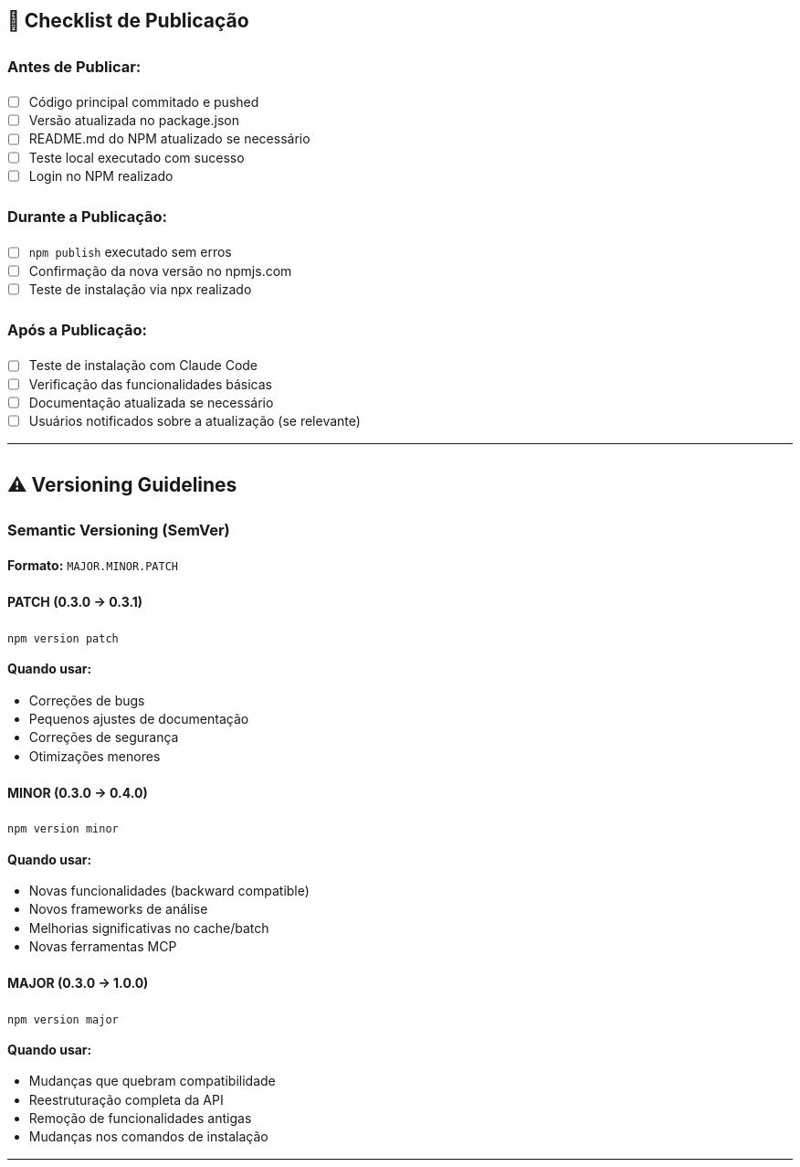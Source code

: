 
## 📝 **Checklist de Publicação**

### **Antes de Publicar:**
- [ ] Código principal commitado e pushed
- [ ] Versão atualizada no package.json
- [ ] README.md do NPM atualizado se necessário
- [ ] Teste local executado com sucesso
- [ ] Login no NPM realizado

### **Durante a Publicação:**
- [ ] `npm publish` executado sem erros
- [ ] Confirmação da nova versão no npmjs.com
- [ ] Teste de instalação via npx realizado

### **Após a Publicação:**
- [ ] Teste de instalação com Claude Code
- [ ] Verificação das funcionalidades básicas
- [ ] Documentação atualizada se necessário
- [ ] Usuários notificados sobre a atualização (se relevante)

---

## ⚠️ **Versioning Guidelines**

### **Semantic Versioning (SemVer)**

**Formato:** `MAJOR.MINOR.PATCH`

#### **PATCH (0.3.0 → 0.3.1)**
```bash
npm version patch
```
**Quando usar:**
- Correções de bugs
- Pequenos ajustes de documentação
- Correções de segurança
- Otimizações menores

#### **MINOR (0.3.0 → 0.4.0)**
```bash
npm version minor
```
**Quando usar:**
- Novas funcionalidades (backward compatible)
- Novos frameworks de análise
- Melhorias significativas no cache/batch
- Novas ferramentas MCP

#### **MAJOR (0.3.0 → 1.0.0)**
```bash
npm version major
```
**Quando usar:**
- Mudanças que quebram compatibilidade
- Reestruturação completa da API
- Remoção de funcionalidades antigas
- Mudanças nos comandos de instalação

---